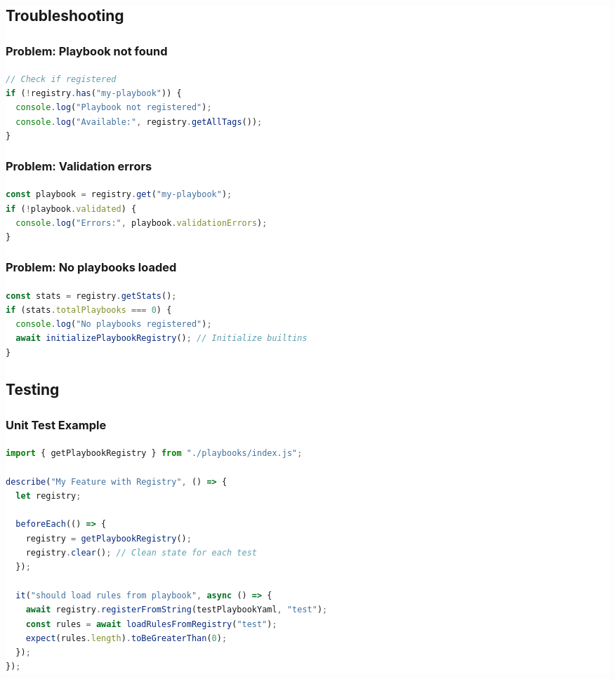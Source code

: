 ## Troubleshooting

### Problem: Playbook not found
```typescript
// Check if registered
if (!registry.has("my-playbook")) {
  console.log("Playbook not registered");
  console.log("Available:", registry.getAllTags());
}
```

### Problem: Validation errors
```typescript
const playbook = registry.get("my-playbook");
if (!playbook.validated) {
  console.log("Errors:", playbook.validationErrors);
}
```

### Problem: No playbooks loaded
```typescript
const stats = registry.getStats();
if (stats.totalPlaybooks === 0) {
  console.log("No playbooks registered");
  await initializePlaybookRegistry(); // Initialize builtins
}
```

## Testing

### Unit Test Example
```typescript
import { getPlaybookRegistry } from "./playbooks/index.js";

describe("My Feature with Registry", () => {
  let registry;

  beforeEach(() => {
    registry = getPlaybookRegistry();
    registry.clear(); // Clean state for each test
  });

  it("should load rules from playbook", async () => {
    await registry.registerFromString(testPlaybookYaml, "test");
    const rules = await loadRulesFromRegistry("test");
    expect(rules.length).toBeGreaterThan(0);
  });
});
```
